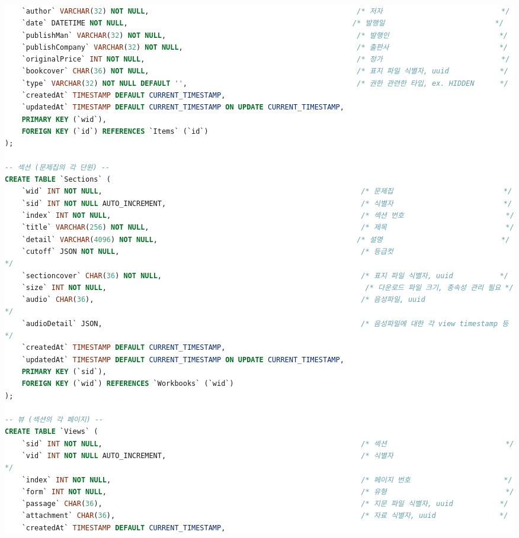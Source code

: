 ```sql
    `author` VARCHAR(32) NOT NULL,                                                 /* 저자                            */
    `date` DATETIME NOT NULL,                                                     /* 발행일                          */
    `publishMan` VARCHAR(32) NOT NULL,                                             /* 발행인                          */
    `publishCompany` VARCHAR(32) NOT NULL,                                         /* 출판사                          */
    `originalPrice` INT NOT NULL,                                                  /* 정가                            */
    `bookcover` CHAR(36) NOT NULL,                                                 /* 표지 파일 식별자, uuid            */
    `type` VARCHAR(32) NOT NULL DEFAULT '',                                        /* 권한 관련한 타입, ex. HIDDEN      */
    `createdAt` TIMESTAMP DEFAULT CURRENT_TIMESTAMP,
    `updatedAt` TIMESTAMP DEFAULT CURRENT_TIMESTAMP ON UPDATE CURRENT_TIMESTAMP,
    PRIMARY KEY (`wid`),
    FOREIGN KEY (`id`) REFERENCES `Items` (`id`)
);

-- 섹션 (문제집의 각 단원) --
CREATE TABLE `Sections` (
    `wid` INT NOT NULL,                                                             /* 문제집                          */
    `sid` INT NOT NULL AUTO_INCREMENT,                                              /* 식별자                          */
    `index` INT NOT NULL,                                                           /* 섹션 번호                        */
    `title` VARCHAR(256) NOT NULL,                                                  /* 제목                            */
    `detail` VARCHAR(4096) NOT NULL,                                               /* 설명                            */
    `cutoff` JSON NOT NULL,                                                         /* 등급컷                           */
    `sectioncover` CHAR(36) NOT NULL,                                               /* 표지 파일 식별자, uuid           */
    `size` INT NOT NULL,                                                             /* 다운로드 파일 크기, 종속성 관리 필요 */
    `audio` CHAR(36),                                                               /* 음성파일, uuid                    */
    `audioDetail` JSON,                                                             /* 음성파일에 대한 각 view timestamp 등  */
    `createdAt` TIMESTAMP DEFAULT CURRENT_TIMESTAMP,
    `updatedAt` TIMESTAMP DEFAULT CURRENT_TIMESTAMP ON UPDATE CURRENT_TIMESTAMP,
    PRIMARY KEY (`sid`),
    FOREIGN KEY (`wid`) REFERENCES `Workbooks` (`wid`)
);

-- 뷰 (섹션의 각 페이지) --
CREATE TABLE `Views` (
    `sid` INT NOT NULL,                                                             /* 섹션                            */
    `vid` INT NOT NULL AUTO_INCREMENT,                                              /* 식별자                           */
    `index` INT NOT NULL,                                                           /* 페이지 번호                      */
    `form` INT NOT NULL,                                                            /* 유형                            */
    `passage` CHAR(36),                                                             /* 지문 파일 식별자, uuid           */
    `attachment` CHAR(36),                                                          /* 자료 식별자, uuid               */
    `createdAt` TIMESTAMP DEFAULT CURRENT_TIMESTAMP,
```